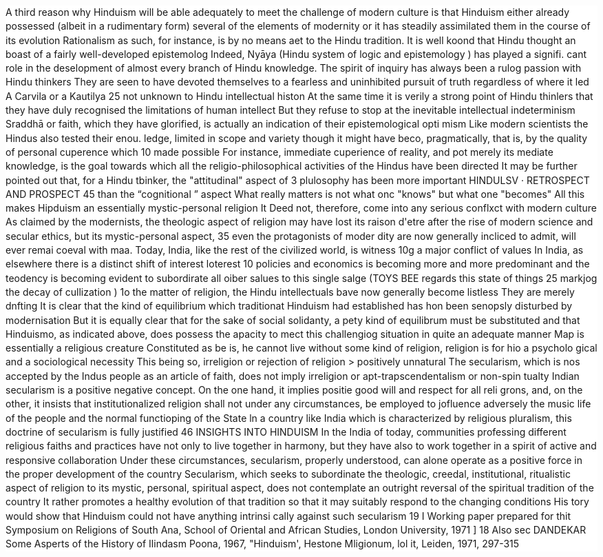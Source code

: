 A third reason why Hinduism will be able adequately to meet the challenge of modern culture is that Hinduism either already possessed (albeit in a rudimentary form) several of the elements of modernity or it has steadily assimilated them in the course of its evolution Rationalism as such, for instance, is by no means aet to the Hindu tradition. It is well koond that Hindu thought an boast of a fairly well-developed epistemolog Indeed, Nyāya (Hindu system of logic and epistemology ) has played a signifi. cant role in the deselopment of almost every branch of Hindu knowledge. The spirit of inquiry has always been a rulog passion with Hindu thinkers They are seen to have devoted themselves to a fearless and uninhibited pursuit of truth regardless of where it led A Carvila or a Kautilya 25 not unknown to Hindu intellectual histon At the same time it is verily a strong point of Hindu thinlers that they have duly recognised the limitations of human intellect But they refuse to stop at the inevitable intellectual indeterminism Sraddhā or faith, which they have glorified, is actually an indication of their epistemological opti mism 
Like modern scientists the Hindus also tested their enou. ledge, limited in scope and variety though it might have beco, pragmatically, that is, by the quality of personal cuperence which 10 made possible For instance, immediate cuperience of reality, and pot merely its mediate knowledge, is the goal towards which all the religio-philosophical activities of the Hindus have been directed 
It may be further pointed out that, for a Hindu tbinker, the "attitudinal" aspect of 3 plulosophy has been more important 
HINDULSV · RETROSPECT AND PROSPECT 
45 
than the “cognitional ” aspect What really matters is not what onc "knows" but what one "becomes" All this makes Hipduism an essentially mystic-personal religion It Deed not, therefore, come into any serious conflxct with modern culture As claimed by the modernists, the theologic aspect of religion may have lost its raison d'etre after the rise of modern science and secular ethics, but its mystic-personal aspect, 35 even the protagonists of moder dity are now generally incliced to admit, will ever remai coeval with maa. 
Today, India, like the rest of the civilized world, is witness 10g a major conflict of values In India, as elsewhere there is a distinct shift of interest loterest 10 policies and economics is becoming more and more predominant and the teodency is becoming evident to subordirate all oiber salues to this single salge (TOYS BEE regards this state of things 25 markjog the decay of cullization ) 1o the matter of religion, the Hindu intellectuals bave now generally become listless They are merely dnfting It is clear that the kind of equilibrium which traditionat Hinduism had established has hon been senopsly disturbed by modernisation But it is equally clear that for the sake of social solidanty, a pety kind of equilibrum must be substituted and that Hinduismo, as indicated above, does possess the apacity to mect this challengiog situation in quite an adequate manner Map is essentially a religious creature Constituted as be is, he cannot live without some kind of religion, religion is for hio a psycholo gical and a sociological necessity This being so, irreligion or rejection of religion > positively unnatural The secularism, which is nos accepted by the Indus people as an article of faith, does not imply irreligion or apt-trapscendentalism or non-spin tualty Indian secularism is a positive negative concept. On the one hand, it implies positie good will and respect for all reli grons, and, on the other, it insists that institutionalized religion shall not under any circumstances, be employed to jofluence adversely the music life of the people and the normal functioping of the State ln a country like India which is characterized by religious pluralism, this doctrine of secularism is fully justified 
46 
INSIGHTS INTO HINDUISM 
In the India of today, communities professing different religious faiths and practices have not only to live together in harmony, but they have also to work together in a spirit of active and responsive collaboration Under these circumstances, secularism, properly understood, can alone operate as a positive force in the proper development of the country Secularism, which seeks to subordinate the theologic, creedal, institutional, ritualistic aspect of religion to its mystic, personal, spiritual aspect, does not contemplate an outright reversal of the spiritual tradition of the country It rather promotes a healthy evolution of that tradition so that it may suitably respond to the changing conditions His tory would show that Hinduism could not have anything intrinsi cally against such secularism 19 
I Working paper prepared for thit Symposium on Religions of South Ana, 
School of Oriental and African Studies, London University, 1971 ] 
18 Also sec DANDEKAR Some Asperts of the History of Ilindasm Poona, 1967, "Hinduism', Hestone Mligionum, lol it, Leiden, 1971, 297-315 